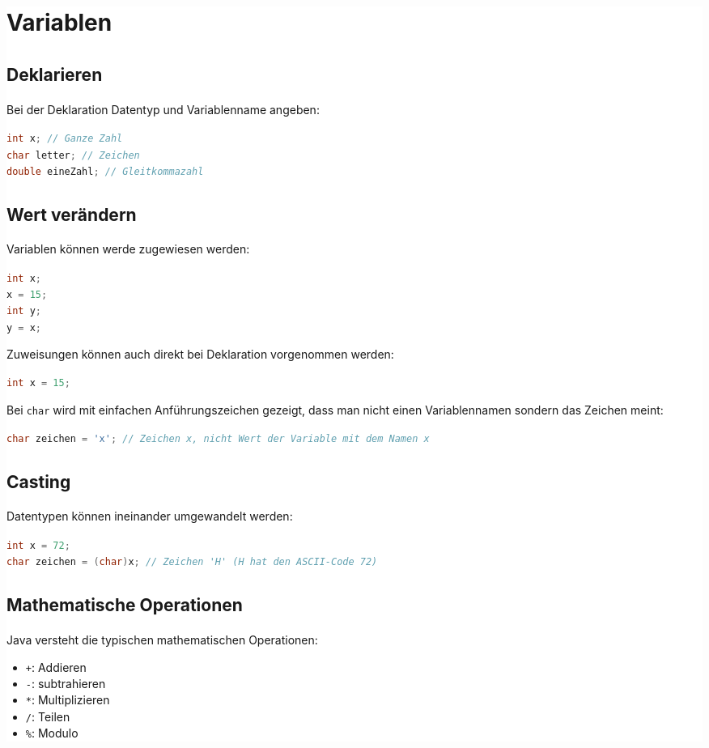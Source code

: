 # Variablen

## Deklarieren

Bei der Deklaration Datentyp und Variablenname angeben:

```java
int x; // Ganze Zahl
char letter; // Zeichen
double eineZahl; // Gleitkommazahl
```

## Wert verändern

Variablen können werde zugewiesen werden:

```java
int x;
x = 15;
int y;
y = x;
```

Zuweisungen können auch direkt bei Deklaration vorgenommen werden:

```java
int x = 15;
```

Bei `char` wird mit einfachen Anführungszeichen gezeigt, dass man nicht einen Variablennamen sondern das Zeichen meint:

```java
char zeichen = 'x'; // Zeichen x, nicht Wert der Variable mit dem Namen x
```

## Casting

Datentypen können ineinander umgewandelt werden:

```java
int x = 72;
char zeichen = (char)x; // Zeichen 'H' (H hat den ASCII-Code 72)
```

## Mathematische Operationen

Java versteht die typischen mathematischen Operationen:

* `+`: Addieren
* `-`: subtrahieren
* `*`: Multiplizieren
* `/`: Teilen
* `%`: Modulo
